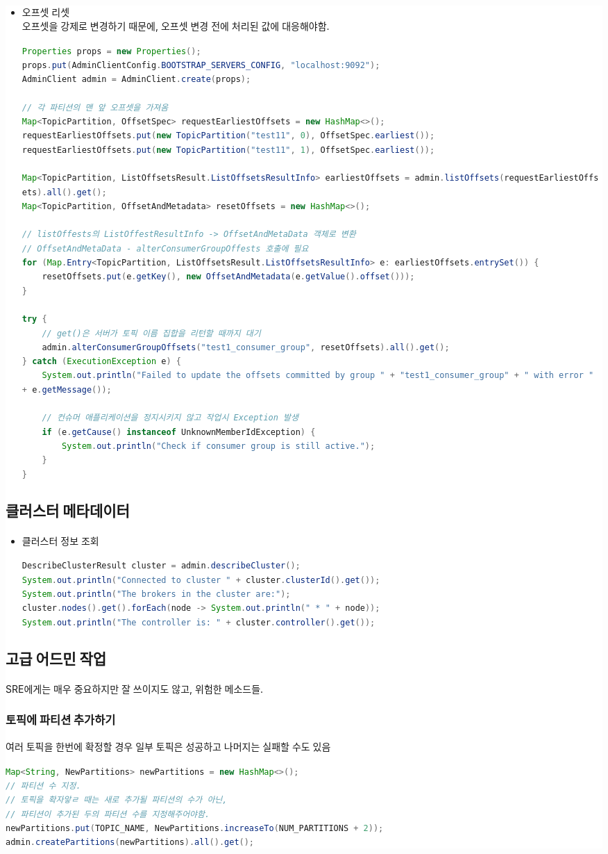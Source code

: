 - 오프셋 리셋  
    오프셋을 강제로 변경하기 때문에, 오프셋 변경 전에 처리된 값에 대응해야함.  
    ```java
    Properties props = new Properties();
    props.put(AdminClientConfig.BOOTSTRAP_SERVERS_CONFIG, "localhost:9092");
    AdminClient admin = AdminClient.create(props);

    // 각 파티션의 맨 앞 오프셋을 가져옴
    Map<TopicPartition, OffsetSpec> requestEarliestOffsets = new HashMap<>();
    requestEarliestOffsets.put(new TopicPartition("test11", 0), OffsetSpec.earliest());
    requestEarliestOffsets.put(new TopicPartition("test11", 1), OffsetSpec.earliest());

    Map<TopicPartition, ListOffsetsResult.ListOffsetsResultInfo> earliestOffsets = admin.listOffsets(requestEarliestOffsets).all().get();
    Map<TopicPartition, OffsetAndMetadata> resetOffsets = new HashMap<>();

    // listOffests의 ListOffestResultInfo -> OffsetAndMetaData 객체로 변환
    // OffsetAndMetaData - alterConsumerGroupOffests 호출에 필요
    for (Map.Entry<TopicPartition, ListOffsetsResult.ListOffsetsResultInfo> e: earliestOffsets.entrySet()) {
        resetOffsets.put(e.getKey(), new OffsetAndMetadata(e.getValue().offset()));
    }

    try {
        // get()은 서버가 토픽 이름 집합을 리턴할 때까지 대기
        admin.alterConsumerGroupOffsets("test1_consumer_group", resetOffsets).all().get();
    } catch (ExecutionException e) {
        System.out.println("Failed to update the offsets committed by group " + "test1_consumer_group" + " with error " + e.getMessage());
        
        // 컨슈머 애플리케이션을 정지시키지 않고 작업시 Exception 발생
        if (e.getCause() instanceof UnknownMemberIdException) {
            System.out.println("Check if consumer group is still active.");
        }
    }
    ```

## 클러스터 메타데이터

- 클러스터 정보 조회
    ```java
    DescribeClusterResult cluster = admin.describeCluster();
    System.out.println("Connected to cluster " + cluster.clusterId().get());
    System.out.println("The brokers in the cluster are:");
    cluster.nodes().get().forEach(node -> System.out.println(" * " + node));
    System.out.println("The controller is: " + cluster.controller().get());
    ```

## 고급 어드민 작업
SRE에게는 매우 중요하지만 잘 쓰이지도 않고, 위험한 메소드들.

### 토픽에 파티션 추가하기
여러 토픽을 한번에 확정할 경우 일부 토픽은 성공하고 나머지는 실패할 수도 있음
```java
Map<String, NewPartitions> newPartitions = new HashMap<>();
// 파티션 수 지정.
// 토픽을 확자앟ㄹ 때는 새로 추가될 파티션의 수가 아닌,
// 파티션이 추가된 두의 파티션 수를 지정해주어야함.
newPartitions.put(TOPIC_NAME, NewPartitions.increaseTo(NUM_PARTITIONS + 2));
admin.createPartitions(newPartitions).all().get();
```
